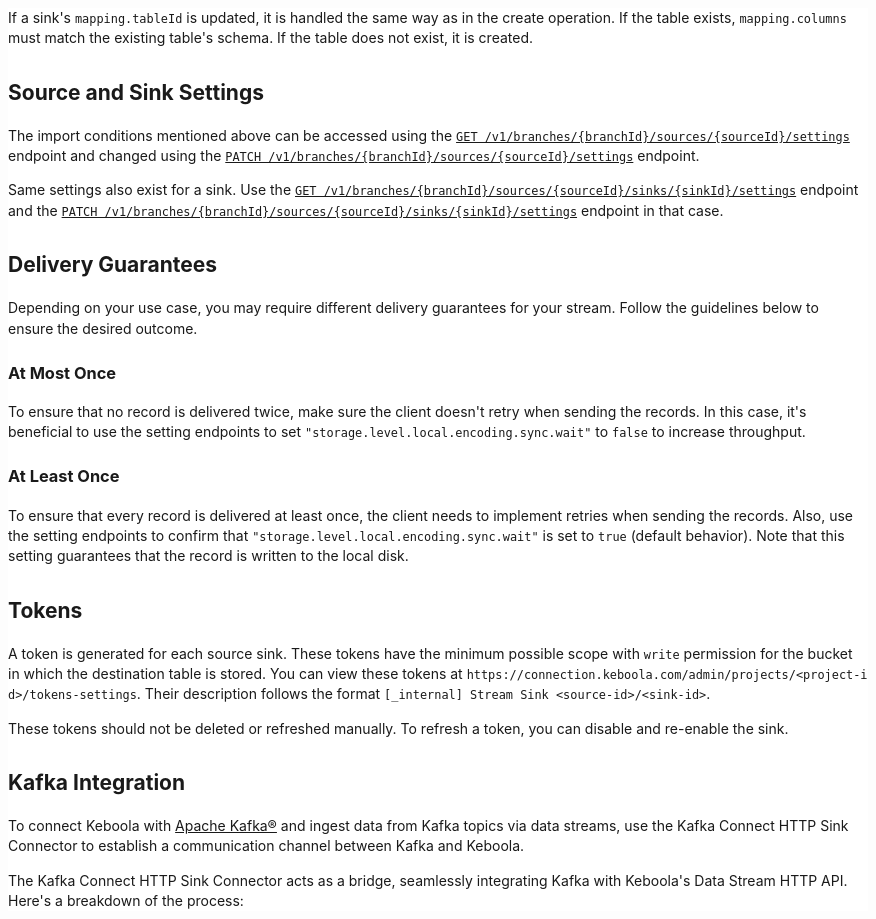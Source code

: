 If a sink's `mapping.tableId` is updated, it is handled the same way as in the create operation. If the table exists, `mapping.columns` must match the existing table's schema. If the table does not exist, it is created.

## Source and Sink Settings

The import conditions mentioned above can be accessed using the [`GET /v1/branches/{branchId}/sources/{sourceId}/settings`](https://stream.keboola.com/v1/documentation/#/configuration/GetSourceSettings) endpoint and changed using the [`PATCH /v1/branches/{branchId}/sources/{sourceId}/settings`](https://stream.keboola.com/v1/documentation/#/configuration/PatchSourceSettings) endpoint.

Same settings also exist for a sink. Use the [`GET /v1/branches/{branchId}/sources/{sourceId}/sinks/{sinkId}/settings`](https://stream.keboola.com/v1/documentation/#/configuration/GetSinkSettings) endpoint and the [`PATCH /v1/branches/{branchId}/sources/{sourceId}/sinks/{sinkId}/settings`](https://stream.keboola.com/v1/documentation/#/configuration/PatchSinkSettings) endpoint in that case.

## Delivery Guarantees

Depending on your use case, you may require different delivery guarantees for your stream. Follow the guidelines below to ensure the desired outcome.

### At Most Once

To ensure that no record is delivered twice, make sure the client doesn't retry when sending the records. In this case, it's beneficial to use the setting endpoints to set `"storage.level.local.encoding.sync.wait"` to `false` to increase throughput.

### At Least Once

To ensure that every record is delivered at least once, the client needs to implement retries when sending the records. Also, use the setting endpoints to confirm that `"storage.level.local.encoding.sync.wait"` is set to `true` (default behavior). Note that this setting guarantees that the record is written to the local disk.

## Tokens

A token is generated for each source sink. These tokens have the minimum possible scope with `write` permission for the bucket in which the destination table is 
stored. You can view these tokens at `https://connection.keboola.com/admin/projects/<project-id>/tokens-settings`. Their description follows the format 
`[_internal] Stream Sink <source-id>/<sink-id>`.

These tokens should not be deleted or refreshed manually. To refresh a token, you can disable and re-enable the sink.

## Kafka Integration
To connect Keboola with [Apache Kafka®](https://kafka.apache.org/) and ingest data from Kafka topics via data streams, use the Kafka Connect HTTP Sink Connector
to establish a communication channel between Kafka and Keboola.

The Kafka Connect HTTP Sink Connector acts as a bridge, seamlessly integrating Kafka with Keboola's Data Stream HTTP API. Here's a breakdown of the process:
